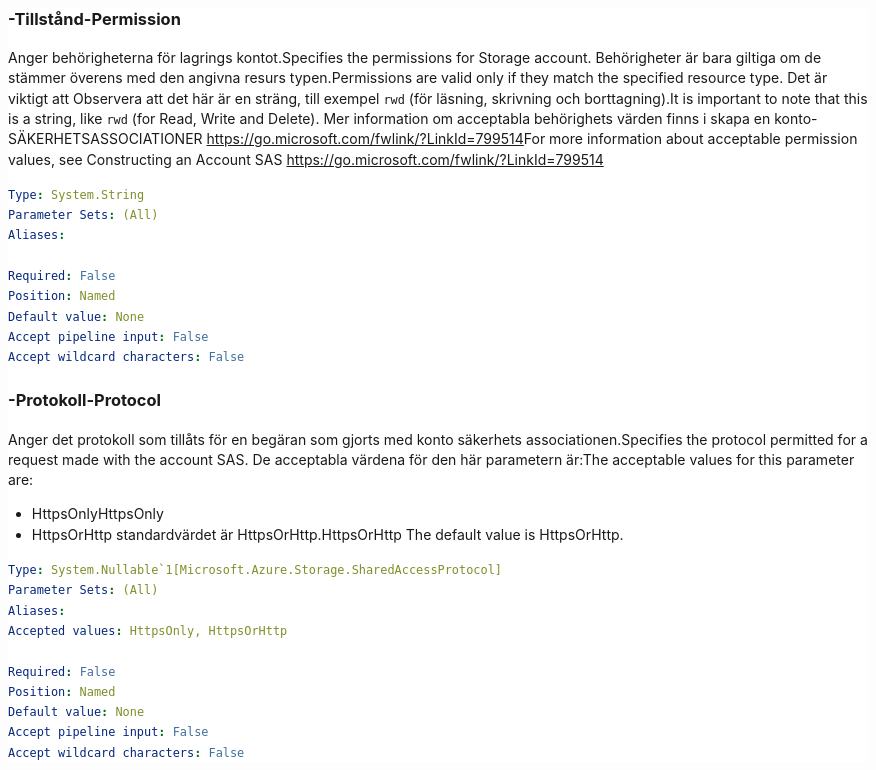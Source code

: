 ### <span data-ttu-id="5a1e5-124">-Tillstånd</span><span class="sxs-lookup"><span data-stu-id="5a1e5-124">-Permission</span></span>
<span data-ttu-id="5a1e5-125">Anger behörigheterna för lagrings kontot.</span><span class="sxs-lookup"><span data-stu-id="5a1e5-125">Specifies the permissions for Storage account.</span></span>
<span data-ttu-id="5a1e5-126">Behörigheter är bara giltiga om de stämmer överens med den angivna resurs typen.</span><span class="sxs-lookup"><span data-stu-id="5a1e5-126">Permissions are valid only if they match the specified resource type.</span></span>
<span data-ttu-id="5a1e5-127">Det är viktigt att Observera att det här är en sträng, till exempel `rwd` (för läsning, skrivning och borttagning).</span><span class="sxs-lookup"><span data-stu-id="5a1e5-127">It is important to note that this is a string, like `rwd` (for Read, Write and Delete).</span></span>
<span data-ttu-id="5a1e5-128">Mer information om acceptabla behörighets värden finns i skapa en konto-SÄKERHETSASSOCIATIONER https://go.microsoft.com/fwlink/?LinkId=799514</span><span class="sxs-lookup"><span data-stu-id="5a1e5-128">For more information about acceptable permission values, see Constructing an Account SAS https://go.microsoft.com/fwlink/?LinkId=799514</span></span>

```yaml
Type: System.String
Parameter Sets: (All)
Aliases:

Required: False
Position: Named
Default value: None
Accept pipeline input: False
Accept wildcard characters: False
```

### <span data-ttu-id="5a1e5-129">-Protokoll</span><span class="sxs-lookup"><span data-stu-id="5a1e5-129">-Protocol</span></span>
<span data-ttu-id="5a1e5-130">Anger det protokoll som tillåts för en begäran som gjorts med konto säkerhets associationen.</span><span class="sxs-lookup"><span data-stu-id="5a1e5-130">Specifies the protocol permitted for a request made with the account SAS.</span></span>
<span data-ttu-id="5a1e5-131">De acceptabla värdena för den här parametern är:</span><span class="sxs-lookup"><span data-stu-id="5a1e5-131">The acceptable values for this parameter are:</span></span>
- <span data-ttu-id="5a1e5-132">HttpsOnly</span><span class="sxs-lookup"><span data-stu-id="5a1e5-132">HttpsOnly</span></span>
- <span data-ttu-id="5a1e5-133">HttpsOrHttp standardvärdet är HttpsOrHttp.</span><span class="sxs-lookup"><span data-stu-id="5a1e5-133">HttpsOrHttp The default value is HttpsOrHttp.</span></span>

```yaml
Type: System.Nullable`1[Microsoft.Azure.Storage.SharedAccessProtocol]
Parameter Sets: (All)
Aliases:
Accepted values: HttpsOnly, HttpsOrHttp

Required: False
Position: Named
Default value: None
Accept pipeline input: False
Accept wildcard characters: False
```

